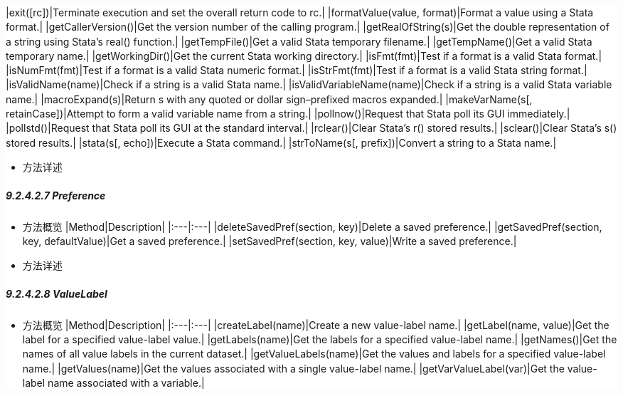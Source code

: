 |exit([rc])|Terminate execution and set the overall return code to rc.|
|formatValue(value, format)|Format a value using a Stata format.|
|getCallerVersion()|Get the version number of the calling program.|
|getRealOfString(s)|Get the double representation of a string using Stata’s real() function.|
|getTempFile()|Get a valid Stata temporary filename.|
|getTempName()|Get a valid Stata temporary name.|
|getWorkingDir()|Get the current Stata working directory.|
|isFmt(fmt)|Test if a format is a valid Stata format.|
|isNumFmt(fmt)|Test if a format is a valid Stata numeric format.|
|isStrFmt(fmt)|Test if a format is a valid Stata string format.|
|isValidName(name)|Check if a string is a valid Stata name.|
|isValidVariableName(name)|Check if a string is a valid Stata variable name.|
|macroExpand(s)|Return s with any quoted or dollar sign–prefixed macros expanded.|
|makeVarName(s[, retainCase])|Attempt to form a valid variable name from a string.|
|pollnow()|Request that Stata poll its GUI immediately.|
|pollstd()|Request that Stata poll its GUI at the standard interval.|
|rclear()|Clear Stata’s r() stored results.|
|sclear()|Clear Stata’s s() stored results.|
|stata(s[, echo])|Execute a Stata command.|
|strToName(s[, prefix])|Convert a string to a Stata name.|

- 方法详述

##### 9.2.4.2.7 Preference
- 方法概览
|Method|Description|
|:---|:---|
|deleteSavedPref(section, key)|Delete a saved preference.|
|getSavedPref(section, key, defaultValue)|Get a saved preference.|
|setSavedPref(section, key, value)|Write a saved preference.|

- 方法详述
##### 9.2.4.2.8 ValueLabel
- 方法概览
|Method|Description|
|:---|:---|
|createLabel(name)|Create a new value-label name.|
|getLabel(name, value)|Get the label for a specified value-label value.|
|getLabels(name)|Get the labels for a specified value-label name.|
|getNames()|Get the names of all value labels in the current dataset.|
|getValueLabels(name)|Get the values and labels for a specified value-label name.|
|getValues(name)|Get the values associated with a single value-label name.|
|getVarValueLabel(var)|Get the value-label name associated with a variable.|